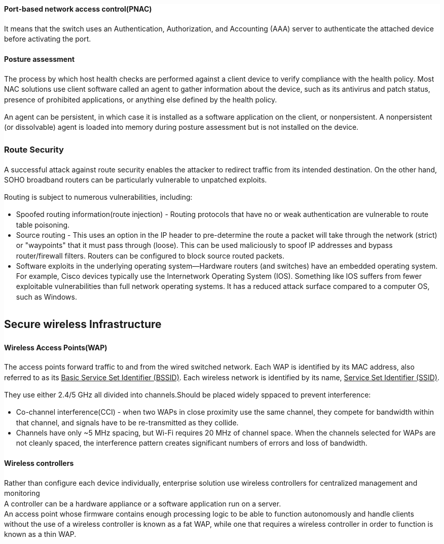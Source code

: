 #### Port-based network access control(PNAC)
It means that the switch uses an Authentication, Authorization, and Accounting (AAA) server to authenticate the attached device before activating the port. 

#### Posture assessment
The process by which host health checks are performed against a client device to verify compliance with the health policy. Most NAC solutions use client software called an agent to gather information about the device, such as its antivirus and patch status, presence of prohibited applications, or anything else defined by the health policy.

An agent can be persistent, in which case it is installed as a software application on the client, or nonpersistent. A nonpersistent (or dissolvable) agent is loaded into memory during posture assessment but is not installed on the device.

### Route Security
A successful attack against route security enables the attacker to redirect traffic from its intended destination. 
On the other hand, SOHO broadband routers can be particularly vulnerable to unpatched exploits.

Routing is subject to numerous vulnerabilities, including:
- Spoofed routing information(route injection) - Routing protocols that have no or weak authentication are vulnerable to route table poisoning.
- Source routing - This uses an option in the IP header to pre-determine the route a packet will take through the network (strict) or "waypoints" that it must pass through (loose). This can be used maliciously to spoof IP addresses and bypass router/firewall filters. Routers can be configured to block source routed packets.
- Software exploits in the underlying operating system—Hardware routers (and switches) have an embedded operating system. For example, Cisco devices typically use the Internetwork Operating System (IOS). Something like IOS suffers from fewer exploitable vulnerabilities than full network operating systems. It has a reduced attack surface compared to a computer OS, such as Windows.

## Secure wireless Infrastructure

#### Wireless Access Points(WAP)
The access points forward traffic to and from the wired switched network. Each WAP is identified by its MAC address, also referred to as its <u>Basic Service Set Identifier (BSSID)</u>. Each wireless network is identified by its name, <u>Service Set Identifier (SSID)</u>.

They use either 2.4/5 GHz all divided into channels.Should be placed widely sppaced to prevent interference:
- Co-channel interference(CCI) - when two WAPs in close proximity use the same channel, they compete for bandwidth within that channel, and signals have to be re-transmitted as they collide.
- Channels have only ~5 MHz spacing, but Wi-Fi requires 20 MHz of channel space. When the channels selected for WAPs are not cleanly spaced, the interference pattern creates significant numbers of errors and loss of bandwidth.

#### Wireless controllers
Rather than configure each device individually, enterprise solution use wireless controllers for centralized management and monitoring\
A controller can be a hardware appliance or a software application run on a server.\
An access point whose firmware contains enough processing logic to be able to function autonomously and handle clients without the use of a wireless controller is known as a fat WAP, while one that requires a wireless controller in order to function is known as a thin WAP.
